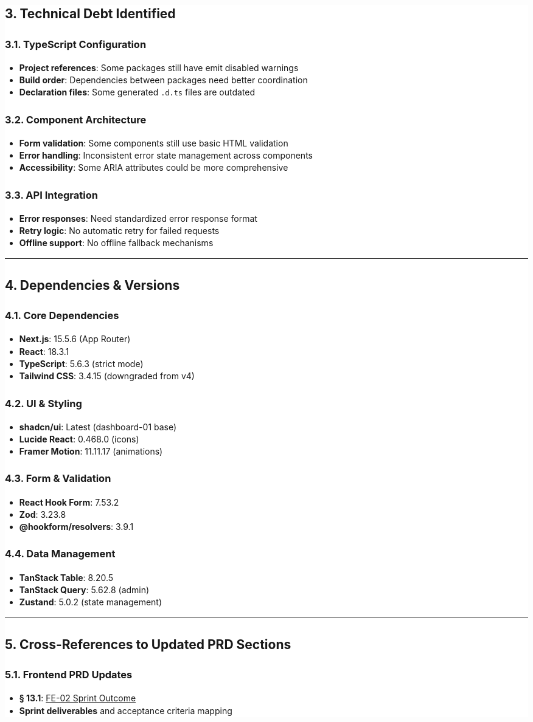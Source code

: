 
## 3. Technical Debt Identified

### 3.1. TypeScript Configuration
- **Project references**: Some packages still have emit disabled warnings
- **Build order**: Dependencies between packages need better coordination
- **Declaration files**: Some generated `.d.ts` files are outdated

### 3.2. Component Architecture
- **Form validation**: Some components still use basic HTML validation
- **Error handling**: Inconsistent error state management across components
- **Accessibility**: Some ARIA attributes could be more comprehensive

### 3.3. API Integration
- **Error responses**: Need standardized error response format
- **Retry logic**: No automatic retry for failed requests
- **Offline support**: No offline fallback mechanisms

---

## 4. Dependencies & Versions

### 4.1. Core Dependencies
- **Next.js**: 15.5.6 (App Router)
- **React**: 18.3.1
- **TypeScript**: 5.6.3 (strict mode)
- **Tailwind CSS**: 3.4.15 (downgraded from v4)

### 4.2. UI & Styling
- **shadcn/ui**: Latest (dashboard-01 base)
- **Lucide React**: 0.468.0 (icons)
- **Framer Motion**: 11.11.17 (animations)

### 4.3. Form & Validation
- **React Hook Form**: 7.53.2
- **Zod**: 3.23.8
- **@hookform/resolvers**: 3.9.1

### 4.4. Data Management
- **TanStack Table**: 8.20.5
- **TanStack Query**: 5.62.8 (admin)
- **Zustand**: 5.0.2 (state management)

---

## 5. Cross-References to Updated PRD Sections

### 5.1. Frontend PRD Updates
- **§ 13.1**: [FE-02 Sprint Outcome](../core/done-frontend_prd.md#131-fe-02-sprint-outcome-october-2025)
- **Sprint deliverables** and acceptance criteria mapping

